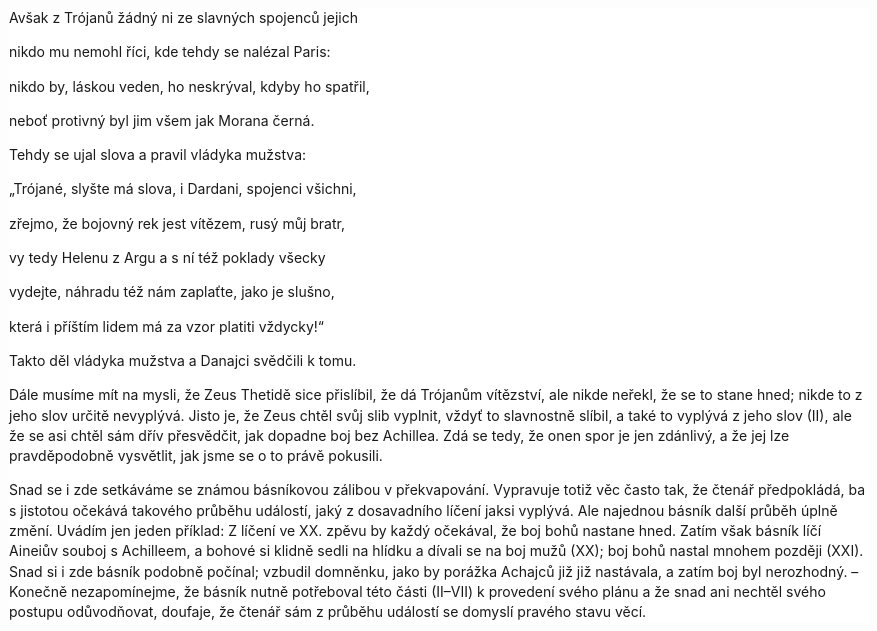 Avšak z Trójanů žádný ni ze slavných spojenců jejich

</section>

<section>

nikdo mu nemohl říci, kde tehdy se nalézal Paris:

</section>

<section>

nikdo by, láskou veden, ho neskrýval, kdyby ho spatřil,

</section>

<section>

neboť protivný byl jim všem jak Morana černá.

Tehdy se ujal slova a pravil vládyka mužstva:

„Trójané, slyšte má slova, i Dardani, spojenci všichni,

</section>

<section>

zřejmo, že bojovný rek jest vítězem, rusý můj bratr,

</section>

<section>

vy tedy Helenu z Argu a s ní též poklady všecky

</section>

<section>

vydejte, náhradu též nám zaplaťte, jako je slušno,

</section>

<section>

která i příštím lidem má za vzor platiti vždycky!“

Takto děl vládyka mužstva a Danajci svědčili k tomu.

</section>

[^1]: Více o Patroklovi viz ve zvláštním odstavci tohoto úvodu „Patroklos“.

[^2]: Někdy se zdá, že básník úmyslně statečnost Hektorovu snižuje, na příklad v boji s Patroklem a v souboji s Achilleem.

[^3]: Jedni nemohli přemoci druhých a jejich zápasy byly bezvýsledny. To byl také motiv Diova zakročení.

[^4]: Jiného cíle tato část nemá. Není tedy jejím úkolem _oslava_ hrdinských činů také jiných reků achajských – že totiž básník v této části Íliady použil nepřítomnosti Achilleovy k tomu, aby je vylíčil, a tím oslavil. Básník ovšem úmyslně, obšírně a se zálibou činy jejich líčí, a tím je také oslavuje; ale to líčení děje se proto, aby básník ukázal, že sebevětší hrdinství reků achajských nestačilo, aby bez Achillea způsobilo Trójanům porážku.

[^5]: Nedbajíce této vnitřní odůvodněnosti a vnitřní potřeby, nebo snad o ní nevědouce, někteří učenci tuto část vylučovali z Íliady z důvodu, že porušuje souvislost a způsobuje těžký rozpor mezi Diovým slibem (I) a skutečným průběhem událostí. Zeus totiž přislíbil Thetidě, že Achaiové budou od Trójanů tak dlouho poráženi, dokud nedají Achilleovi dostiučinění a nepovznesou jeho potupenou čest, a hned v noci po jejím odchodu povzbudil (klamným Snem) Agamemnona k boji. Ale když ten boj ráno nastal, tu najednou místo porážky Achajů byl boj nerozhodný, ve kterém Achajové měli převahu. Teprve v druhém dni bitevním (VIII) Zeus dostál svému slibu. To je ovšem rozpor, který na první pohled bije do očí. – Ale můžeme jej dobře vysvětlit. Básník bohužel nikde nevysvětluje, proč Zeus nesplnil svého slibu hned, takže jsme tu odkázáni sami na sebe. Nezbývá než hledat vysvětlení v povaze osob a situace a hledět onen rozpor pravděpodobně vyložit – ovšemže, nemohouce se opírat o důvody básníka samého, můžeme se dopátrat jen větší neb menší pravděpodobnosti. Svůj slib, že propůjčí Trójanům vítězství nad Achajci, dával Zeus velmi nerad a s patrnou nechutí. Bylť dosud nestranný, a teď měl tuto nestrannost porušit! Věděl, jak Héré, jeho choť, Athéné, jeho nejmilejší dcera, i Poseidón, jeho bratr, nenávidí Trójanův a jak touží po záhubě Tróje, a teď měl proti nim zakročit a dávat Trójanům vítězství! Není tedy divu, že neměl valné chuti k zakročení proti Achajům a že by byl raději viděl, aby zakročovat nemusil. Snad se tedy chtěl dřív přesvědčit, jak boj za nepřítomnosti Achilleovy dopadne bez jeho zakročení, snad dokonce doufal, že Trójané, když Achilleus nebojoval, porazí Achajce sami. Proto dal prvnímu boji volný průchod. Teprv když se přesvědčil, že Trójané Achajců sami neporazí, zakročil druhého dne sám. –

Dále musíme mít na mysli, že Zeus Thetidě sice přislíbil, že dá Trójanům vítězství, ale nikde neřekl, že se to stane hned; nikde to z jeho slov určitě nevyplývá. Jisto je, že Zeus chtěl svůj slib vyplnit, vždyť to slavnostně slíbil, a také to vyplývá z jeho slov (II), ale že se asi chtěl sám dřív přesvědčit, jak dopadne boj bez Achillea. Zdá se tedy, že onen spor je jen zdánlivý, a že jej lze pravděpodobně vysvětlit, jak jsme se o to právě pokusili.

Snad se i zde setkáváme se známou básníkovou zálibou v překvapování. Vypravuje totiž věc často tak, že čtenář předpokládá, ba s jistotou očekává takového průběhu událostí, jaký z dosavadního líčení jaksi vyplývá. Ale najednou básník další průběh úplně změní. Uvádím jen jeden příklad: Z líčení ve XX. zpěvu by každý očekával, že boj bohů nastane hned. Zatím však básník líčí Aineiův souboj s Achilleem, a bohové si klidně sedli na hlídku a dívali se na boj mužů (XX); boj bohů nastal mnohem později (XXI). Snad si i zde básník podobně počínal; vzbudil domněnku, jako by porážka Achajců již již nastávala, a zatím boj byl nerozhodný. – Konečně nezapomínejme, že básník nutně potřeboval této části (II–VII) k provedení svého plánu a že snad ani nechtěl svého postupu odůvodňovat, doufaje, že čtenář sám z průběhu událostí se domyslí pravého stavu věcí.


[^6]: Tato poetická idea se zcela různí od výkladů Nietzschových.
[^7]: Patroklos bolem a rozčilením i plakal. Toto neobyčejné pohnutí přítelovo tak překvapilo Achillea, že zapomněl se zeptat na zprávu, pro niž před chvílí Patrokla sám ze stanu poslal.
[^8]: K chování Patroklovu přispěla snad i jiná ještě okolnost. Patroklos byl silný, statečný a odvážný hrdina, ale dosud neměl příležitosti, aby svou sílu, chrabrost a smělost osvědčil. Bojoval vždy jen po boku Achilleově, vedle něhož ovšem hrdinství jeho nemohlo vyniknout. Achilleus sám byl zvědav, jak se Patroklos bez něho v boji osvědčí (XVI). – Nebylo přirozeno, že Patroklos chtěl ukázat, co dovede, když bojuje sám, bez Achillea?
[^9]: Aby básník mohl provést svůj zdařilý a vskutku pěkný popis boje o mrtvolu Patroklovu, připustil některé pravděnepodobnosti, bezpochyby vědomě a úmyslně. Když Hektór byl od Aianta balvanem omráčen, ihned se sběhli přední rekové trójští, obstoupili raněného a chránili ho štíty, ostatní jej zvedli a kvapně s ním prchali z bojiště a pak jej dali vozem zavézt na bezpečné místo k řece Skamandru, kdež jej kropili vodou atd. (XIV). Čtenář, který toto místo četl, nepochopí, jak je možno, aby si Patroklova pádu Myrmidoni ani nevšimli, v jejichž čele bojoval a kteří dle XVI. nebyli daleko, zvláště když Patrokla pro jeho statečnost a vlídnost každý miloval. Také je divno, že Hektór, který přece znal důležitost Patroklovu hned, jakmile jej zabil, nechal ho ležet i se zbrojí a šel zabrat Achilleovy koně. Zavlečení Patrokla do řad trójských nebylo tenkrát ani nemožné, ani nesnadné. Dále je divno, že ani z Trójanů, ani z Achaiů nikdo se nesnažil zavléci Patrokla do svých řad, ačkoli ten den byl Patroklos prvním hrdinou zápasu – jako by nikdo o jeho pádu ani nevěděl. Jediní, kdo jej viděli padnout, byl Meneláos a Trójan Euforbos, který Patrokla první ranil. První přistoupil k mrtvole Meneláos, ale ani on se nesnažil zachránit tělo Patroklovo, nýbrž je obkročil, nastavil kopí a _čekal,_ přijde-li nějaký nepřítel. Známe-li úmysl básníkův, chápeme, proč to líčení je takové, jaké jest. Kdyby kdokoli Patrokla byl z bojiště odnesl, nebylo by líčení boje o jeho mrtvolu možné.
[^10]: Podle zp. XVIII. by čtenář čekal, že Achilleus po ničem tak netouží jako po tom, aby Hektora zabil, a že bude stíhat hlavně jej. Najednou však čteme ve zp. XXI., že Achilleus roztrhl Trójanům vojsko ve dva díly: jeden díl, v němž byl i Hektór, prchal k městu, druhý byl zatlačen do řeky Skamandru. Čekali bychom, že Achilleus bude pronásledovat oddíl, v němž byl Hektór. Ale Achilleus nechal tento oddíl klidně prchat a vrhl se za oddílem, který hledal útočiště v řece. Proč? To není neobratnost ani zapomnětlivost básníkova, nýbrž úmysl, aby mohl vylíčit boj Skamandrův s Héfaistem, vody s ohněm – část to vskutku velkolepá.
[^11]: Hektór byl už několikrát v nebezpečí života. Tak ve zp. XI. jej Diomédés udeřil tak prudce kopím do přílbice, že Hektór klesl a černé temno se prostřelo po jeho očích – odjel a tak unikl smrti. Ve zp. XIV. byl od Aianta omráčen velikým balvanem. Trójané jej odvezli k řece Skamandru, kde stěží přišel k sobě. Ve zp. ve srážce s Achilleem ho zachránil Apollón. Ale básník zachoval Hektorův život až k tomuto souboji ve zp. XXII.
[^12]: Proč vlastně Achilleus běžel k Tróji, není dost pochopitelno. Vždyť ve zp. XXII. slyšel od samého Apollóna, že Trójané už prchli do města – rozumělo se samo sebou, že Hektór také prchl do města, třebaže to Apollón výslovně neřekl. Achilleus se nemohl nadít, že Hektór ho čeká před branou.
[^13]: Nebylo možná do tohoto slovníčku pojmout všecka vlastní jména osob a věcí, je jich příliš mnoho. Zvláště zeměpisná jména až na skrovné výjimky jsou vynechána, poněvadž by výklad o nich ničím nepřispěl k porozumění místům. Jen nepatrnou část všech vl. jmen jsem do slovníčku zařadil. Jsou to předně jména, na která jsou v básni činěny narážky, jimž by čtenář bez výkladu neporozuměl, např. Marpéssa, Týdeus a jiná, a pak ovšem jména osob, jež mají v básni důležitý úkol a bylo potřeba je stručně charakterisovat, a konečně jména, jež bylo nutno vysvětlit, aby mohlo být místům porozuměno. Do slovníčku pojato jen to, co bylo k výkladu míst nezbytně nutné.
[^14]: Viz krásnou a vyčerpávající rozpravu Achilleus od Vojtěcha Hanačíka ve výr. zprávě vyššího gymn. v Žitné ulici v Praze r. 1889/90. Některé myšlenky jsem z ní ovšem přijal.
